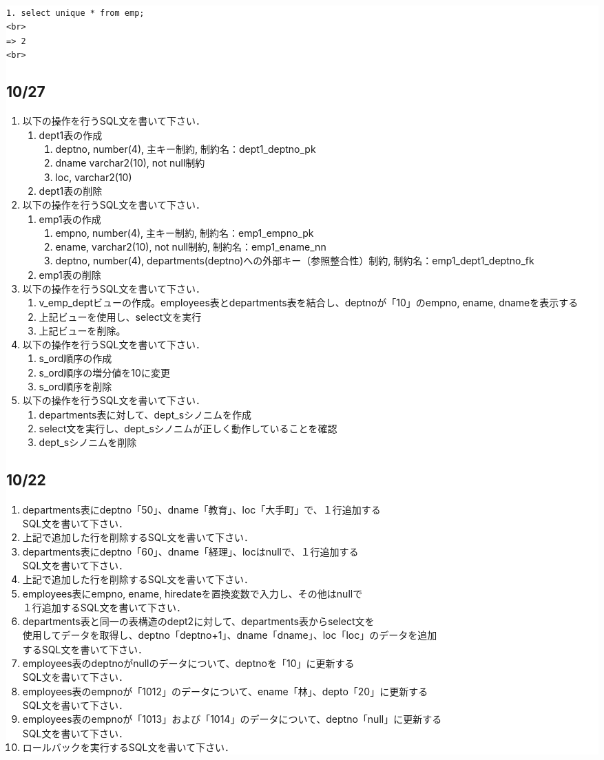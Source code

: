	1. select unique * from emp;  
	<br>
	=> 2  
	<br>


## 10/27

1. 以下の操作を行うSQL文を書いて下さい．  
	1. dept1表の作成
		1. deptno, number(4), 主キー制約, 制約名：dept1_deptno_pk
		1. dname varchar2(10), not null制約
		1. loc, varchar2(10)
	1. dept1表の削除
1. 以下の操作を行うSQL文を書いて下さい．  
	1. emp1表の作成  
		1. empno, number(4), 主キー制約, 制約名：emp1_empno_pk  
		1. ename, varchar2(10), not null制約, 制約名：emp1_ename_nn  
		1. deptno, number(4), departments(deptno)への外部キー（参照整合性）制約, 制約名：emp1_dept1_deptno_fk  
	1. emp1表の削除  
1. 以下の操作を行うSQL文を書いて下さい．  
	1. v_emp_deptビューの作成。employees表とdepartments表を結合し、deptnoが「10」のempno, ename, dnameを表示する
	1. 上記ビューを使用し、select文を実行
	1. 上記ビューを削除。
1. 以下の操作を行うSQL文を書いて下さい．  
	1. s_ord順序の作成
	1. s_ord順序の増分値を10に変更
	1. s_ord順序を削除
1. 以下の操作を行うSQL文を書いて下さい．  
	1. departments表に対して、dept_sシノニムを作成
	1. select文を実行し、dept_sシノニムが正しく動作していることを確認
	1. dept_sシノニムを削除


## 10/22

1. departments表にdeptno「50」、dname「教育」、loc「大手町」で、１行追加する  
SQL文を書いて下さい．  
1. 上記で追加した行を削除するSQL文を書いて下さい．  
1. departments表にdeptno「60」、dname「経理」、locはnullで、１行追加する  
SQL文を書いて下さい．  
1. 上記で追加した行を削除するSQL文を書いて下さい．  
1. employees表にempno, ename, hiredateを置換変数で入力し、その他はnullで  
１行追加するSQL文を書いて下さい．  
1. departments表と同一の表構造のdept2に対して、departments表からselect文を  
使用してデータを取得し、deptno「deptno+1」、dname「dname」、loc「loc」のデータを追加  
するSQL文を書いて下さい．  
1. employees表のdeptnoがnullのデータについて、deptnoを「10」に更新する  
SQL文を書いて下さい．  
1. employees表のempnoが「1012」のデータについて、ename「林」、depto「20」に更新する  
SQL文を書いて下さい．  
1. employees表のempnoが「1013」および「1014」のデータについて、deptno「null」に更新する  
SQL文を書いて下さい．  
1. ロールバックを実行するSQL文を書いて下さい．  
